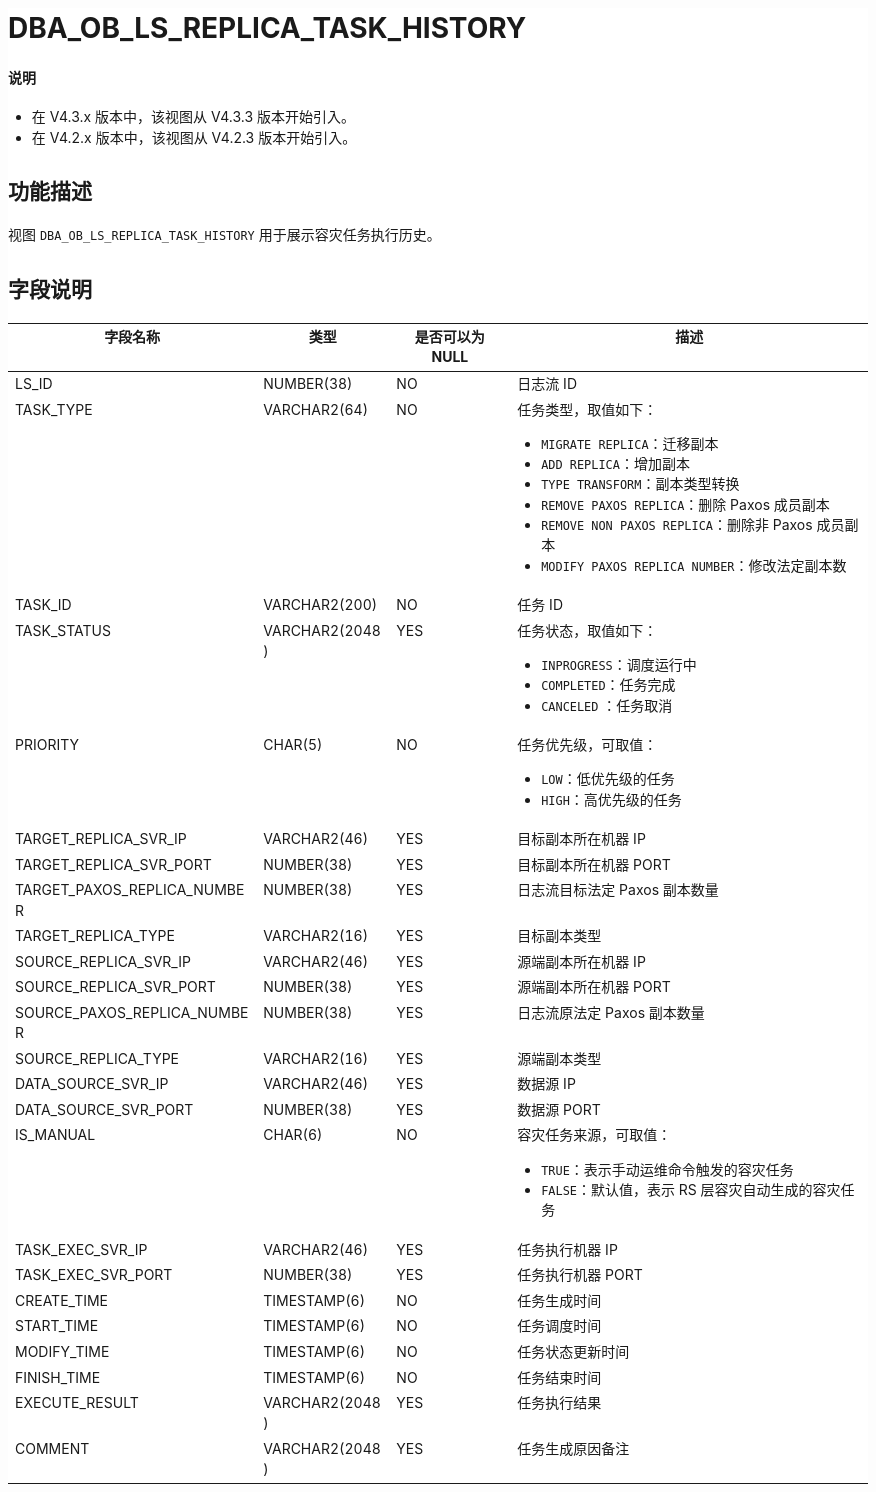 
# DBA_OB_LS_REPLICA_TASK_HISTORY


<main id="notice" type='explain'>
  <h4>说明</h4>
  <ul><li>在 V4.3.x 版本中，该视图从 V4.3.3 版本开始引入。</li><li>在 V4.2.x 版本中，该视图从 V4.2.3 版本开始引入。</li></ul>
</main>


## 功能描述

视图 `DBA_OB_LS_REPLICA_TASK_HISTORY` 用于展示容灾任务执行历史。

## 字段说明

| **字段名称** | **类型** | **是否可以为 NULL** | **描述** |
| --- | --- | --- | --- |
| LS_ID | NUMBER(38) | NO | 日志流 ID |
| TASK_TYPE | VARCHAR2(64) | NO | 任务类型，取值如下：<ul><li>`MIGRATE REPLICA`：迁移副本</li><li>`ADD REPLICA`：增加副本</li><li>`TYPE TRANSFORM`：副本类型转换</li><li>`REMOVE PAXOS REPLICA`：删除 Paxos 成员副本</li><li>`REMOVE NON PAXOS REPLICA`：删除非 Paxos 成员副本</li><li>`MODIFY PAXOS REPLICA NUMBER`：修改法定副本数</li></ul>|
| TASK_ID | VARCHAR2(200) | NO | 任务 ID |
| TASK_STATUS | VARCHAR2(2048) | YES | 任务状态，取值如下：<ul><li>`INPROGRESS`：调度运行中</li><li>`COMPLETED`：任务完成</li><li>`CANCELED` ：任务取消</li></ul>|
| PRIORITY | CHAR(5) | NO | 任务优先级，可取值：<ul><li>`LOW`：低优先级的任务</li><li>`HIGH`：高优先级的任务</li></ul>|
| TARGET_REPLICA_SVR_IP | VARCHAR2(46) | YES | 目标副本所在机器 IP |
| TARGET_REPLICA_SVR_PORT | NUMBER(38) | YES | 目标副本所在机器 PORT |
| TARGET_PAXOS_REPLICA_NUMBER | NUMBER(38) | YES | 日志流目标法定 Paxos 副本数量 |
| TARGET_REPLICA_TYPE | VARCHAR2(16) | YES | 目标副本类型 |
| SOURCE_REPLICA_SVR_IP | VARCHAR2(46) | YES | 源端副本所在机器 IP |
| SOURCE_REPLICA_SVR_PORT | NUMBER(38) | YES | 源端副本所在机器 PORT |
| SOURCE_PAXOS_REPLICA_NUMBER | NUMBER(38) | YES | 日志流原法定 Paxos 副本数量 |
| SOURCE_REPLICA_TYPE | VARCHAR2(16) | YES | 源端副本类型 |
| DATA_SOURCE_SVR_IP | VARCHAR2(46) | YES | 数据源 IP |
| DATA_SOURCE_SVR_PORT | NUMBER(38) | YES | 数据源 PORT |
| IS_MANUAL | CHAR(6) | NO | 容灾任务来源，可取值：<ul><li>`TRUE`：表示手动运维命令触发的容灾任务</li><li>`FALSE`：默认值，表示 RS 层容灾自动生成的容灾任务</li></ul>|
| TASK_EXEC_SVR_IP | VARCHAR2(46) | YES | 任务执行机器 IP |
| TASK_EXEC_SVR_PORT | NUMBER(38) | YES | 任务执行机器 PORT |
| CREATE_TIME | TIMESTAMP(6) | NO | 任务生成时间 |
| START_TIME | TIMESTAMP(6) | NO | 任务调度时间 |
| MODIFY_TIME | TIMESTAMP(6) | NO | 任务状态更新时间 |
| FINISH_TIME | TIMESTAMP(6) | NO | 任务结束时间 |
| EXECUTE_RESULT | VARCHAR2(2048) | YES | 任务执行结果 |
| COMMENT | VARCHAR2(2048) | YES | 任务生成原因备注 |
